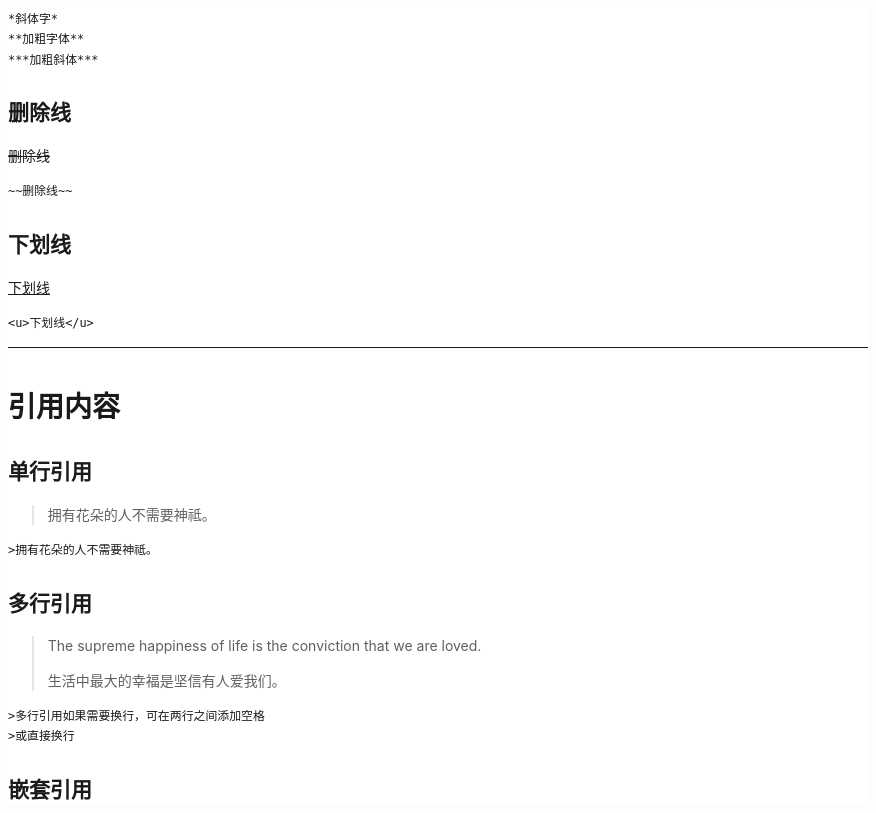 ```中文
*斜体字*
**加粗字体**
***加粗斜体***
```



## 删除线

~~删除线~~

```中文
~~删除线~~
```



## 下划线

<u>下划线</u>

```中文
<u>下划线</u>
```



------



# 引用内容



## 单行引用

> 拥有花朵的人不需要神祗。

```中文
>拥有花朵的人不需要神祗。
```



## 多行引用

> The supreme happiness of life is the conviction that we are loved.
>
> 生活中最大的幸福是坚信有人爱我们。

```中文
>多行引用如果需要换行，可在两行之间添加空格
>或直接换行
```



## 嵌套引用
